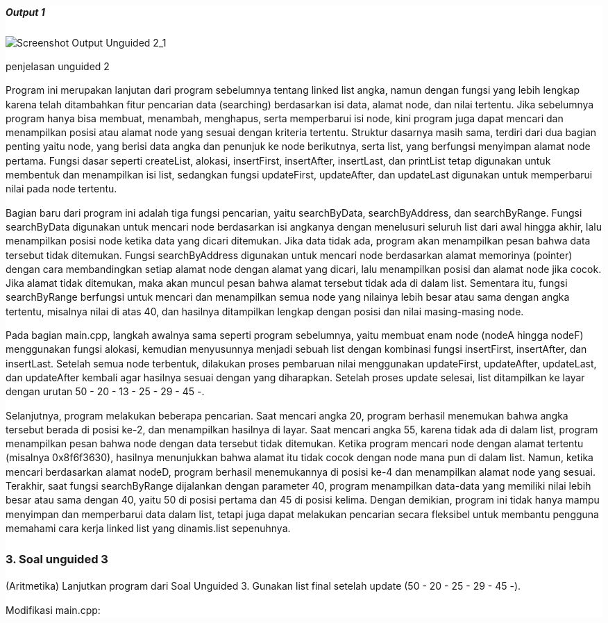 ##### Output 1
![Screenshot Output Unguided 2_1](https://github.com/maruf168/103112400128_Ma-ruf-Sarifudin/blob/main/pertemuan5_modul5/ss-ungguided2.png)


penjelasan unguided 2

Program ini merupakan lanjutan dari program sebelumnya tentang linked list angka, namun dengan fungsi yang lebih lengkap karena telah ditambahkan fitur pencarian data (searching) berdasarkan isi data, alamat node, dan nilai tertentu. Jika sebelumnya program hanya bisa membuat, menambah, menghapus, serta memperbarui isi node, kini program juga dapat mencari dan menampilkan posisi atau alamat node yang sesuai dengan kriteria tertentu. Struktur dasarnya masih sama, terdiri dari dua bagian penting yaitu node, yang berisi data angka dan penunjuk ke node berikutnya, serta list, yang berfungsi menyimpan alamat node pertama. Fungsi dasar seperti createList, alokasi, insertFirst, insertAfter, insertLast, dan printList tetap digunakan untuk membentuk dan menampilkan isi list, sedangkan fungsi updateFirst, updateAfter, dan updateLast digunakan untuk memperbarui nilai pada node tertentu.

Bagian baru dari program ini adalah tiga fungsi pencarian, yaitu searchByData, searchByAddress, dan searchByRange. Fungsi searchByData digunakan untuk mencari node berdasarkan isi angkanya dengan menelusuri seluruh list dari awal hingga akhir, lalu menampilkan posisi node ketika data yang dicari ditemukan. Jika data tidak ada, program akan menampilkan pesan bahwa data tersebut tidak ditemukan. Fungsi searchByAddress digunakan untuk mencari node berdasarkan alamat memorinya (pointer) dengan cara membandingkan setiap alamat node dengan alamat yang dicari, lalu menampilkan posisi dan alamat node jika cocok. Jika alamat tidak ditemukan, maka akan muncul pesan bahwa alamat tersebut tidak ada di dalam list. Sementara itu, fungsi searchByRange berfungsi untuk mencari dan menampilkan semua node yang nilainya lebih besar atau sama dengan angka tertentu, misalnya nilai di atas 40, dan hasilnya ditampilkan lengkap dengan posisi dan nilai masing-masing node.

Pada bagian main.cpp, langkah awalnya sama seperti program sebelumnya, yaitu membuat enam node (nodeA hingga nodeF) menggunakan fungsi alokasi, kemudian menyusunnya menjadi sebuah list dengan kombinasi fungsi insertFirst, insertAfter, dan insertLast. Setelah semua node terbentuk, dilakukan proses pembaruan nilai menggunakan updateFirst, updateAfter, updateLast, dan updateAfter kembali agar hasilnya sesuai dengan yang diharapkan. Setelah proses update selesai, list ditampilkan ke layar dengan urutan 50 - 20 - 13 - 25 - 29 - 45 -.

Selanjutnya, program melakukan beberapa pencarian. Saat mencari angka 20, program berhasil menemukan bahwa angka tersebut berada di posisi ke-2, dan menampilkan hasilnya di layar. Saat mencari angka 55, karena tidak ada di dalam list, program menampilkan pesan bahwa node dengan data tersebut tidak ditemukan. Ketika program mencari node dengan alamat tertentu (misalnya 0x8f6f3630), hasilnya menunjukkan bahwa alamat itu tidak cocok dengan node mana pun di dalam list. Namun, ketika mencari berdasarkan alamat nodeD, program berhasil menemukannya di posisi ke-4 dan menampilkan alamat node yang sesuai. Terakhir, saat fungsi searchByRange dijalankan dengan parameter 40, program menampilkan data-data yang memiliki nilai lebih besar atau sama dengan 40, yaitu 50 di posisi pertama dan 45 di posisi kelima. Dengan demikian, program ini tidak hanya mampu menyimpan dan memperbarui data dalam list, tetapi juga dapat melakukan pencarian secara fleksibel untuk membantu pengguna memahami cara kerja linked list yang dinamis.list sepenuhnya.

### 3. Soal unguided 3

(Aritmetika)
Lanjutkan program dari Soal Unguided 3. Gunakan list final setelah update (50 - 20 - 25 - 29 - 45 -).

Modifikasi main.cpp:
